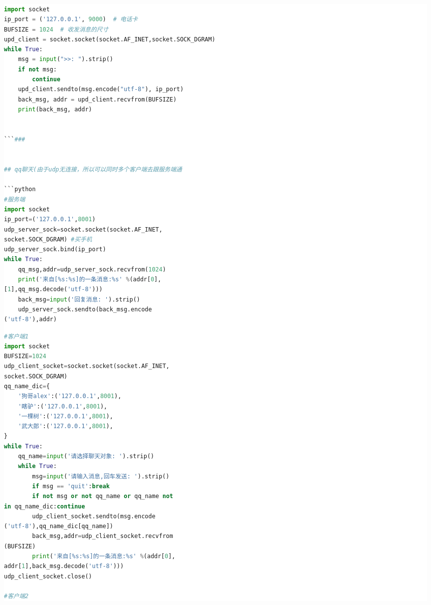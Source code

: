 ```python
import socket
ip_port = ('127.0.0.1', 9000)  # 电话卡
BUFSIZE = 1024  # 收发消息的尺寸
upd_client = socket.socket(socket.AF_INET,socket.SOCK_DGRAM)
while True:
    msg = input(">>: ").strip()
    if not msg:
        continue
    upd_client.sendto(msg.encode("utf-8"), ip_port)
    back_msg, addr = upd_client.recvfrom(BUFSIZE)
    print(back_msg, addr)
    

​```### 


## qq聊天(由于udp无连接，所以可以同时多个客户端去跟服务端通

​```python
#服务端
import socket
ip_port=('127.0.0.1',8001)
udp_server_sock=socket.socket(socket.AF_INET,
socket.SOCK_DGRAM) #买手机
udp_server_sock.bind(ip_port)
while True:
    qq_msg,addr=udp_server_sock.recvfrom(1024)
    print('来自[%s:%s]的一条消息:%s' %(addr[0],
[1],qq_msg.decode('utf-8')))
    back_msg=input('回复消息: ').strip()
    udp_server_sock.sendto(back_msg.encode
('utf-8'),addr)


```
```python
#客户端1
import socket
BUFSIZE=1024
udp_client_socket=socket.socket(socket.AF_INET,
socket.SOCK_DGRAM)
qq_name_dic={
    '狗哥alex':('127.0.0.1',8001),
    '瞎驴':('127.0.0.1',8001),
    '一棵树':('127.0.0.1',8001),
    '武大郎':('127.0.0.1',8001),
}
while True:
    qq_name=input('请选择聊天对象: ').strip()
    while True:
        msg=input('请输入消息,回车发送: ').strip()
        if msg == 'quit':break
        if not msg or not qq_name or qq_name not
in qq_name_dic:continue
        udp_client_socket.sendto(msg.encode
('utf-8'),qq_name_dic[qq_name])
        back_msg,addr=udp_client_socket.recvfrom
(BUFSIZE)
        print('来自[%s:%s]的一条消息:%s' %(addr[0],
addr[1],back_msg.decode('utf-8')))
udp_client_socket.close()

#客户端2
```